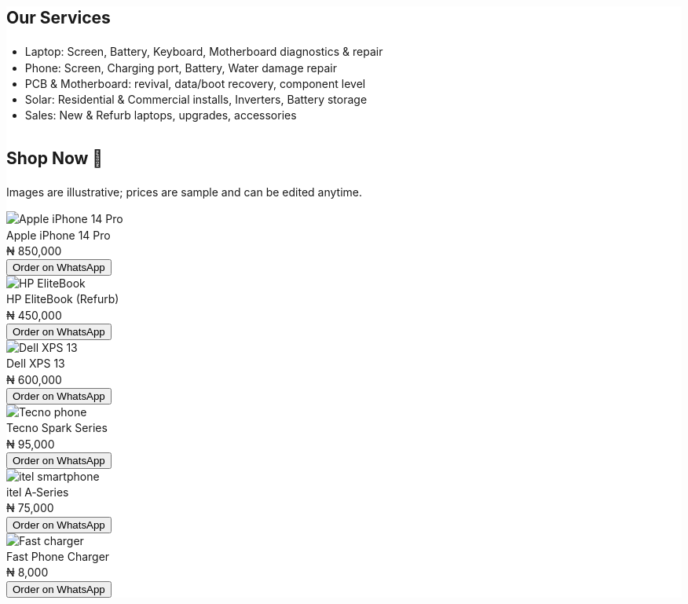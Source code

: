   
  <section id="services">
    <h2>Our Services</h2>
    <ul>
      <li>Laptop: Screen, Battery, Keyboard, Motherboard diagnostics & repair</li>
      <li>Phone: Screen, Charging port, Battery, Water damage repair</li>
      <li>PCB & Motherboard: revival, data/boot recovery, component level</li>
      <li>Solar: Residential & Commercial installs, Inverters, Battery storage</li>
      <li>Sales: New & Refurb laptops, upgrades, accessories</li>
    </ul>
  </section>

  
  <section id="shop">
    <h2>Shop Now 🛒</h2>
    <p class="muted">Images are illustrative; prices are sample and can be edited anytime.</p>
    <div class="products">
      <!-- iPhone -->
      <article class="card">
        <img src="https://upload.wikimedia.org/wikipedia/commons/0/0e/IPhone_14_Pro_vector.svg" alt="Apple iPhone 14 Pro" />
        <div class="title">Apple iPhone 14 Pro</div>
        <div class="price">₦ 850,000</div>
        <button class="btn" onclick="orderProduct('Apple iPhone 14 Pro','850000')">Order on WhatsApp</button>
      </article>
      <!-- HP -->
      <article class="card">
        <img src="https://upload.wikimedia.org/wikipedia/commons/8/8c/HP_EliteBook_x360_830_G6.jpg" alt="HP EliteBook" />
        <div class="title">HP EliteBook (Refurb)</div>
        <div class="price">₦ 450,000</div>
        <button class="btn" onclick="orderProduct('HP EliteBook (Refurb)','450000')">Order on WhatsApp</button>
      </article>
      <!-- Dell -->
      <article class="card">
        <img src="https://upload.wikimedia.org/wikipedia/commons/9/98/Dell_XPS_13_7390_2-in-1_Laptop.png" alt="Dell XPS 13" />
        <div class="title">Dell XPS 13</div>
        <div class="price">₦ 600,000</div>
        <button class="btn" onclick="orderProduct('Dell XPS 13','600000')">Order on WhatsApp</button>
      </article>
      <!-- Tecno -->
      <article class="card">
        <img src="https://upload.wikimedia.org/wikipedia/commons/7/73/Tecno_Spark_5_Air.jpg" alt="Tecno phone" />
        <div class="title">Tecno Spark Series</div>
        <div class="price">₦ 95,000</div>
        <button class="btn" onclick="orderProduct('Tecno Spark Series','95000')">Order on WhatsApp</button>
      </article>
      <!-- itel -->
      <article class="card">
        <img src="https://upload.wikimedia.org/wikipedia/commons/e/ea/Itel_A23_Pro.jpg" alt="itel smartphone" />
        <div class="title">itel A‑Series</div>
        <div class="price">₦ 75,000</div>
        <button class="btn" onclick="orderProduct('itel A‑Series','75000')">Order on WhatsApp</button>
      </article>
      <!-- Phone Charger -->
      <article class="card">
        <img src="https://upload.wikimedia.org/wikipedia/commons/6/6a/USB-C_charger_and_cable.jpg" alt="Fast charger" />
        <div class="title">Fast Phone Charger</div>
        <div class="price">₦ 8,000</div>
        <button class="btn" onclick="orderProduct('Fast Phone Charger','8000')">Order on WhatsApp</button>
      </article>